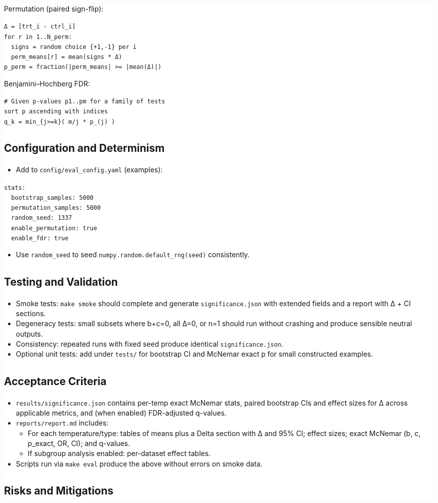 Permutation (paired sign-flip):
```
Δ = [trt_i - ctrl_i]
for r in 1..N_perm:
  signs = random choice {+1,-1} per i
  perm_means[r] = mean(signs * Δ)
p_perm = fraction(|perm_means| >= |mean(Δ)|)
```

Benjamini–Hochberg FDR:
```
# Given p-values p1..pm for a family of tests
sort p ascending with indices
q_k = min_{j>=k}( m/j * p_(j) )
```


## Configuration and Determinism

- Add to `config/eval_config.yaml` (examples):
```
stats:
  bootstrap_samples: 5000
  permutation_samples: 5000
  random_seed: 1337
  enable_permutation: true
  enable_fdr: true
```
- Use `random_seed` to seed `numpy.random.default_rng(seed)` consistently.


## Testing and Validation

- Smoke tests: `make smoke` should complete and generate `significance.json` with extended fields and a report with Δ + CI sections.
- Degeneracy tests: small subsets where b+c=0, all Δ=0, or n=1 should run without crashing and produce sensible neutral outputs.
- Consistency: repeated runs with fixed seed produce identical `significance.json`.
- Optional unit tests: add under `tests/` for bootstrap CI and McNemar exact p for small constructed examples.


## Acceptance Criteria

- `results/significance.json` contains per-temp exact McNemar stats, paired bootstrap CIs and effect sizes for Δ across applicable metrics, and (when enabled) FDR-adjusted q-values.
- `reports/report.md` includes:
  - For each temperature/type: tables of means plus a Delta section with Δ and 95% CI; effect sizes; exact McNemar (b, c, p_exact, OR, CI); and q-values.
  - If subgroup analysis enabled: per-dataset effect tables.
- Scripts run via `make eval` produce the above without errors on smoke data.


## Risks and Mitigations
